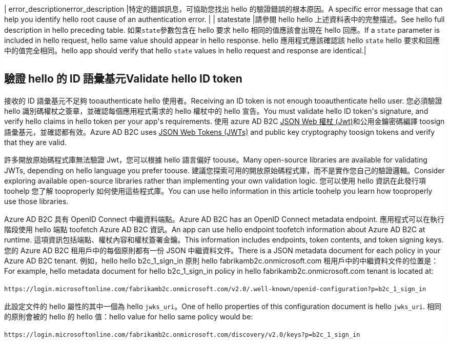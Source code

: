 | <span data-ttu-id="3213b-224">error_description</span><span class="sxs-lookup"><span data-stu-id="3213b-224">error_description</span></span> |<span data-ttu-id="3213b-225">特定的錯誤訊息，可協助您找出 hello 的驗證錯誤的根本原因。</span><span class="sxs-lookup"><span data-stu-id="3213b-225">A specific error message that can help you identify hello root cause of an authentication error.</span></span> |
| <span data-ttu-id="3213b-226">state</span><span class="sxs-lookup"><span data-stu-id="3213b-226">state</span></span> |<span data-ttu-id="3213b-227">請參閱 hello hello 上述資料表中的完整描述。</span><span class="sxs-lookup"><span data-stu-id="3213b-227">See hello full description in hello preceding table.</span></span> <span data-ttu-id="3213b-228">如果`state`參數包含在 hello 要求 hello 相同的值應該會出現在 hello 回應。</span><span class="sxs-lookup"><span data-stu-id="3213b-228">If a `state` parameter is included in hello request, hello same value should appear in hello response.</span></span> <span data-ttu-id="3213b-229">hello 應用程式應該確認該 hello `state` hello 要求和回應中的值完全相同。</span><span class="sxs-lookup"><span data-stu-id="3213b-229">hello app should verify that hello `state` values in hello request and response are identical.</span></span>|

## <a name="validate-hello-id-token"></a><span data-ttu-id="3213b-230">驗證 hello 的 ID 語彙基元</span><span class="sxs-lookup"><span data-stu-id="3213b-230">Validate hello ID token</span></span>
<span data-ttu-id="3213b-231">接收的 ID 語彙基元不足夠 tooauthenticate hello 使用者。</span><span class="sxs-lookup"><span data-stu-id="3213b-231">Receiving an ID token is not enough tooauthenticate hello user.</span></span> <span data-ttu-id="3213b-232">您必須驗證 hello 識別碼權杖之簽章，並確認每個應用程式需求的 hello 權杖中的 hello 宣告。</span><span class="sxs-lookup"><span data-stu-id="3213b-232">You must validate hello ID token's signature, and verify hello claims in hello token per your app's requirements.</span></span> <span data-ttu-id="3213b-233">使用 azure AD B2C [JSON Web 權杖 (Jwt)](http://self-issued.info/docs/draft-ietf-oauth-json-web-token.html)和公用金鑰密碼編譯 toosign 語彙基元，並確認都有效。</span><span class="sxs-lookup"><span data-stu-id="3213b-233">Azure AD B2C uses [JSON Web Tokens (JWTs)](http://self-issued.info/docs/draft-ietf-oauth-json-web-token.html) and public key cryptography toosign tokens and verify that they are valid.</span></span>

<span data-ttu-id="3213b-234">許多開放原始碼程式庫無法驗證 Jwt，您可以根據 hello 語言偏好 toouse。</span><span class="sxs-lookup"><span data-stu-id="3213b-234">Many open-source libraries are available for validating JWTs, depending on hello language you prefer toouse.</span></span> <span data-ttu-id="3213b-235">建議您探索可用的開放原始碼程式庫，而不是實作您自己的驗證邏輯。</span><span class="sxs-lookup"><span data-stu-id="3213b-235">Consider exploring available open-source libraries rather than implementing your own validation logic.</span></span> <span data-ttu-id="3213b-236">您可以使用 hello 資訊在此發行項 toohelp 您了解 tooproperly 如何使用這些程式庫。</span><span class="sxs-lookup"><span data-stu-id="3213b-236">You can use hello information in this article toohelp you learn how tooproperly use those libraries.</span></span>

<span data-ttu-id="3213b-237">Azure AD B2C 具有 OpenID Connect 中繼資料端點。</span><span class="sxs-lookup"><span data-stu-id="3213b-237">Azure AD B2C has an OpenID Connect metadata endpoint.</span></span> <span data-ttu-id="3213b-238">應用程式可以在執行階段使用 hello 端點 toofetch Azure AD B2C 資訊。</span><span class="sxs-lookup"><span data-stu-id="3213b-238">An app can use hello endpoint toofetch information about Azure AD B2C at runtime.</span></span> <span data-ttu-id="3213b-239">這項資訊包括端點、權杖內容和權杖簽署金鑰。</span><span class="sxs-lookup"><span data-stu-id="3213b-239">This information includes endpoints, token contents, and token signing keys.</span></span> <span data-ttu-id="3213b-240">您的 Azure AD B2C 租用戶中的每個原則都有一份 JSON 中繼資料文件。</span><span class="sxs-lookup"><span data-stu-id="3213b-240">There is a JSON metadata document for each policy in your Azure AD B2C tenant.</span></span> <span data-ttu-id="3213b-241">例如，hello hello b2c_1_sign_in 原則 hello fabrikamb2c.onmicrosoft.com 租用戶中的中繼資料文件的位置是：</span><span class="sxs-lookup"><span data-stu-id="3213b-241">For example, hello metadata document for hello b2c_1_sign_in policy in hello fabrikamb2c.onmicrosoft.com tenant is located at:</span></span>

`https://login.microsoftonline.com/fabrikamb2c.onmicrosoft.com/v2.0/.well-known/openid-configuration?p=b2c_1_sign_in`

<span data-ttu-id="3213b-242">此設定文件的 hello 屬性的其中一個為 hello `jwks_uri`。</span><span class="sxs-lookup"><span data-stu-id="3213b-242">One of hello properties of this configuration document is hello `jwks_uri`.</span></span> <span data-ttu-id="3213b-243">相同的原則會被的 hello 的 hello 值：</span><span class="sxs-lookup"><span data-stu-id="3213b-243">hello value for hello same policy would be:</span></span>

`https://login.microsoftonline.com/fabrikamb2c.onmicrosoft.com/discovery/v2.0/keys?p=b2c_1_sign_in`
